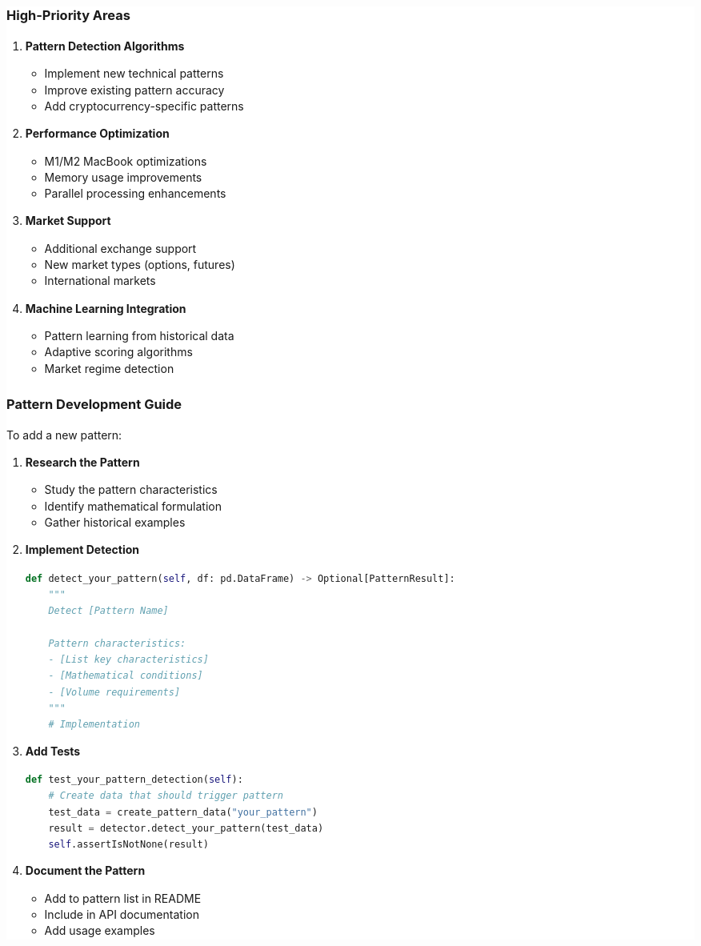 ### High-Priority Areas

1. **Pattern Detection Algorithms**
   - Implement new technical patterns
   - Improve existing pattern accuracy
   - Add cryptocurrency-specific patterns

2. **Performance Optimization**
   - M1/M2 MacBook optimizations
   - Memory usage improvements
   - Parallel processing enhancements

3. **Market Support**
   - Additional exchange support
   - New market types (options, futures)
   - International markets

4. **Machine Learning Integration**
   - Pattern learning from historical data
   - Adaptive scoring algorithms
   - Market regime detection

### Pattern Development Guide

To add a new pattern:

1. **Research the Pattern**
   - Study the pattern characteristics
   - Identify mathematical formulation
   - Gather historical examples

2. **Implement Detection**
   ```python
   def detect_your_pattern(self, df: pd.DataFrame) -> Optional[PatternResult]:
       """
       Detect [Pattern Name]
       
       Pattern characteristics:
       - [List key characteristics]
       - [Mathematical conditions]
       - [Volume requirements]
       """
       # Implementation
   ```

3. **Add Tests**
   ```python
   def test_your_pattern_detection(self):
       # Create data that should trigger pattern
       test_data = create_pattern_data("your_pattern")
       result = detector.detect_your_pattern(test_data)
       self.assertIsNotNone(result)
   ```

4. **Document the Pattern**
   - Add to pattern list in README
   - Include in API documentation
   - Add usage examples
